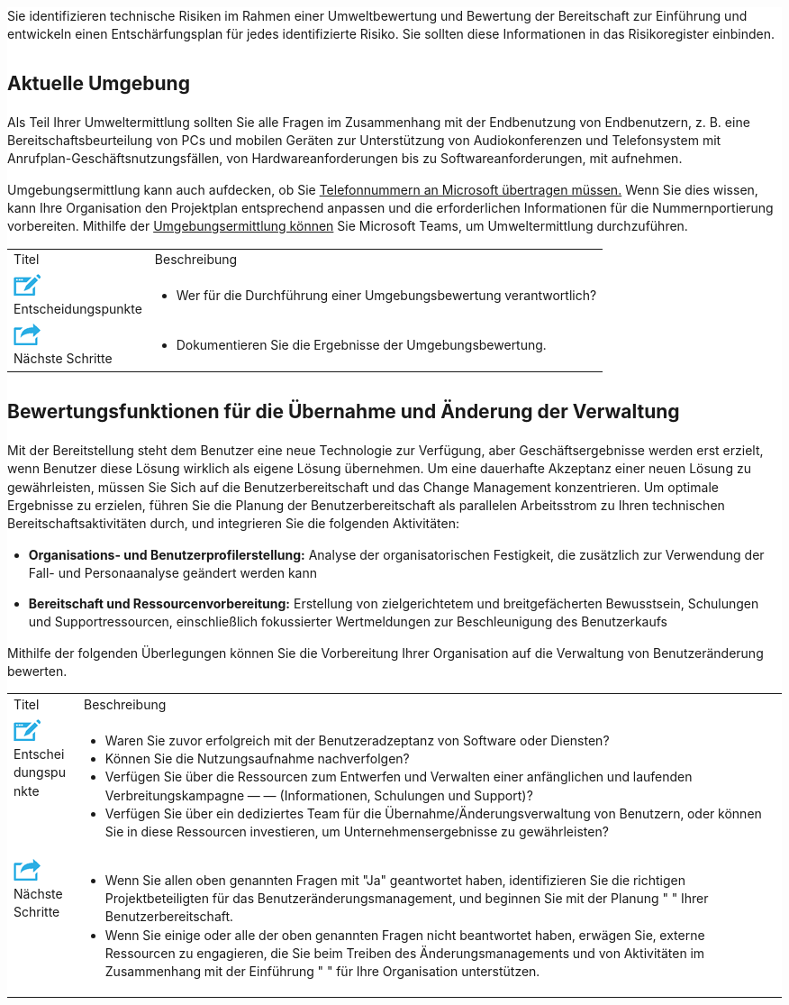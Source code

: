 Sie identifizieren technische Risiken im Rahmen einer Umweltbewertung und Bewertung der Bereitschaft zur Einführung und entwickeln einen Entschärfungsplan für jedes identifizierte Risiko.
Sie sollten diese Informationen in das Risikoregister einbinden.



## <a name="current-environment"></a>Aktuelle Umgebung

Als Teil Ihrer Umweltermittlung sollten Sie alle Fragen im Zusammenhang mit der Endbenutzung von Endbenutzern, z. B. eine Bereitschaftsbeurteilung von PCs und mobilen Geräten zur Unterstützung von Audiokonferenzen und Telefonsystem mit Anrufplan-Geschäftsnutzungsfällen, von Hardwareanforderungen bis zu Softwareanforderungen, mit aufnehmen.

Umgebungsermittlung kann auch aufdecken, ob Sie [Telefonnummern an Microsoft übertragen müssen.](phone-number-calling-plans/transfer-phone-numbers-to-teams.md)
Wenn Sie dies wissen, kann Ihre Organisation den Projektplan entsprechend anpassen und die erforderlichen Informationen für die Nummernportierung vorbereiten. Mithilfe der [Umgebungsermittlung können](environmental-discovery-for-microsoft-teams-rollout.md) Sie Microsoft Teams, um Umweltermittlung durchzuführen.

<table>
<tr><td>Titel</td><td>Beschreibung</td></tr>
<tr><td><img src="media/audio_conferencing_image7.png" alt="An icon depicting decision points"/> <br/>Entscheidungspunkte</td><td><ul><li>Wer für die Durchführung einer Umgebungsbewertung verantwortlich?</li></ol></td></tr>
<tr><td><img src="media/audio_conferencing_image9.png" alt="An icon depicting the next steps"/><br/>Nächste Schritte</td><td><ul><li>Dokumentieren Sie die Ergebnisse der Umgebungsbewertung.</li></ol></td></tr>
</table>



## <a name="adoption-and-change-management-assessment-capabilities"></a>Bewertungsfunktionen für die Übernahme und Änderung der Verwaltung

Mit der Bereitstellung steht dem Benutzer eine neue Technologie zur Verfügung, aber Geschäftsergebnisse werden erst erzielt, wenn Benutzer diese Lösung wirklich als eigene Lösung übernehmen. Um eine dauerhafte Akzeptanz einer neuen Lösung zu gewährleisten, müssen Sie Sich auf die Benutzerbereitschaft und das Change Management konzentrieren. Um optimale Ergebnisse zu erzielen, führen Sie die Planung der Benutzerbereitschaft als parallelen Arbeitsstrom zu Ihren technischen Bereitschaftsaktivitäten durch, und integrieren Sie die folgenden Aktivitäten:

-   **Organisations- und Benutzerprofilerstellung:** Analyse der organisatorischen Festigkeit, die zusätzlich zur Verwendung der Fall- und Personaanalyse geändert werden kann

-   **Bereitschaft und Ressourcenvorbereitung:** Erstellung von zielgerichtetem und breitgefächerten Bewusstsein, Schulungen und Supportressourcen, einschließlich fokussierter Wertmeldungen zur Beschleunigung des Benutzerkaufs

Mithilfe der folgenden Überlegungen können Sie die Vorbereitung Ihrer Organisation auf die Verwaltung von Benutzeränderung bewerten.

<table>
<tr><td>Titel</td><td>Beschreibung</td></tr>
<tr><td><img src="media/audio_conferencing_image7.png" alt="An icon depicting decision points"/> <br/>Entscheidungspunkte</td><td><ul><li>Waren Sie zuvor erfolgreich mit der Benutzeradzeptanz von Software oder Diensten?</li><li>Können Sie die Nutzungsaufnahme nachverfolgen?</li><li>Verfügen Sie über die Ressourcen zum Entwerfen und Verwalten einer anfänglichen und laufenden Verbreitungskampagne &mdash; &mdash; (Informationen, Schulungen und Support)?</li><li>Verfügen Sie über ein dediziertes Team für die Übernahme/Änderungsverwaltung von Benutzern, oder können Sie in diese Ressourcen investieren, um Unternehmensergebnisse zu gewährleisten?</li></ol></td></tr>
<tr><td><img src="media/audio_conferencing_image9.png" alt="An icon depicting the next steps"/><br/>Nächste Schritte</td><td><ul><li>Wenn Sie allen oben genannten Fragen mit "Ja" geantwortet haben, identifizieren Sie die richtigen Projektbeteiligten für das Benutzeränderungsmanagement, und beginnen Sie mit der Planung &quot; &quot; Ihrer Benutzerbereitschaft.</li><li>Wenn Sie einige oder alle der oben genannten Fragen nicht beantwortet haben, erwägen Sie, externe Ressourcen zu engagieren, die Sie beim Treiben des Änderungsmanagements und von Aktivitäten im Zusammenhang mit der Einführung &quot; &quot; für Ihre Organisation unterstützen.</li></ol></td></tr>
</table>
